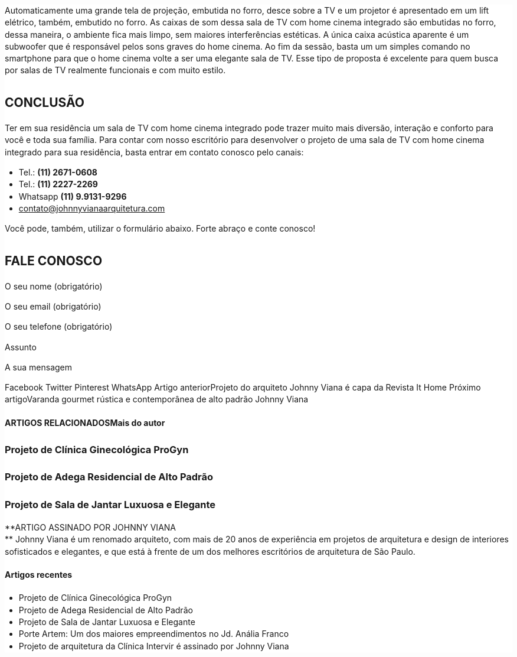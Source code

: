 Automaticamente uma grande tela de projeção, embutida no forro, desce sobre a TV e um projetor é apresentado em um lift elétrico, também, embutido no forro.
As caixas de som dessa sala de TV com home cinema integrado são embutidas no forro, dessa maneira, o ambiente fica mais limpo, sem maiores interferências estéticas.
A única caixa acústica aparente é um subwoofer que é responsável pelos sons graves do home cinema.
Ao fim da sessão, basta um um simples comando no smartphone para que o home cinema volte a ser uma elegante sala de TV.
Esse tipo de proposta é excelente para quem busca por salas de TV realmente funcionais e com muito estilo.
## CONCLUSÃO
Ter em sua residência um sala de TV com home cinema integrado pode trazer muito mais diversão, interação e conforto para você e toda sua família.
Para contar com nosso escritório para desenvolver o projeto de uma sala de TV com home cinema integrado para sua residência, basta entrar em contato conosco pelo canais:
  * Tel.: **(11) 2671-0608**
  * Tel.: **(11) 2227-2269**
  * Whatsapp **(11) 9.9131-9296**
  * contato@johnnyvianaarquitetura.com


Você pode, também, utilizar o formulário abaixo.
Forte abraço e conte conosco!
## FALE CONOSCO
O seu nome (obrigatório)  

O seu email (obrigatório)  

O seu telefone (obrigatório)  

Assunto  

A sua mensagem  

Facebook
Twitter
Pinterest
WhatsApp
Artigo anteriorProjeto do arquiteto Johnny Viana é capa da Revista It Home
Próximo artigoVaranda gourmet rústica e contemporânea de alto padrão
Johnny Viana
####  ARTIGOS RELACIONADOSMais do autor
### Projeto de Clínica Ginecológica ProGyn
### Projeto de Adega Residencial de Alto Padrão
### Projeto de Sala de Jantar Luxuosa e Elegante
**ARTIGO ASSINADO POR JOHNNY VIANA  
**
Johnny Viana é um renomado arquiteto, com mais de 20 anos de experiência em projetos de arquitetura e design de interiores sofisticados e elegantes, e que está à frente de um dos melhores escritórios de arquitetura de São Paulo.
#### Artigos recentes
  * Projeto de Clínica Ginecológica ProGyn
  * Projeto de Adega Residencial de Alto Padrão
  * Projeto de Sala de Jantar Luxuosa e Elegante
  * Porte Artem: Um dos maiores empreendimentos no Jd. Anália Franco
  * Projeto de arquitetura da Clínica Intervir é assinado por Johnny Viana
